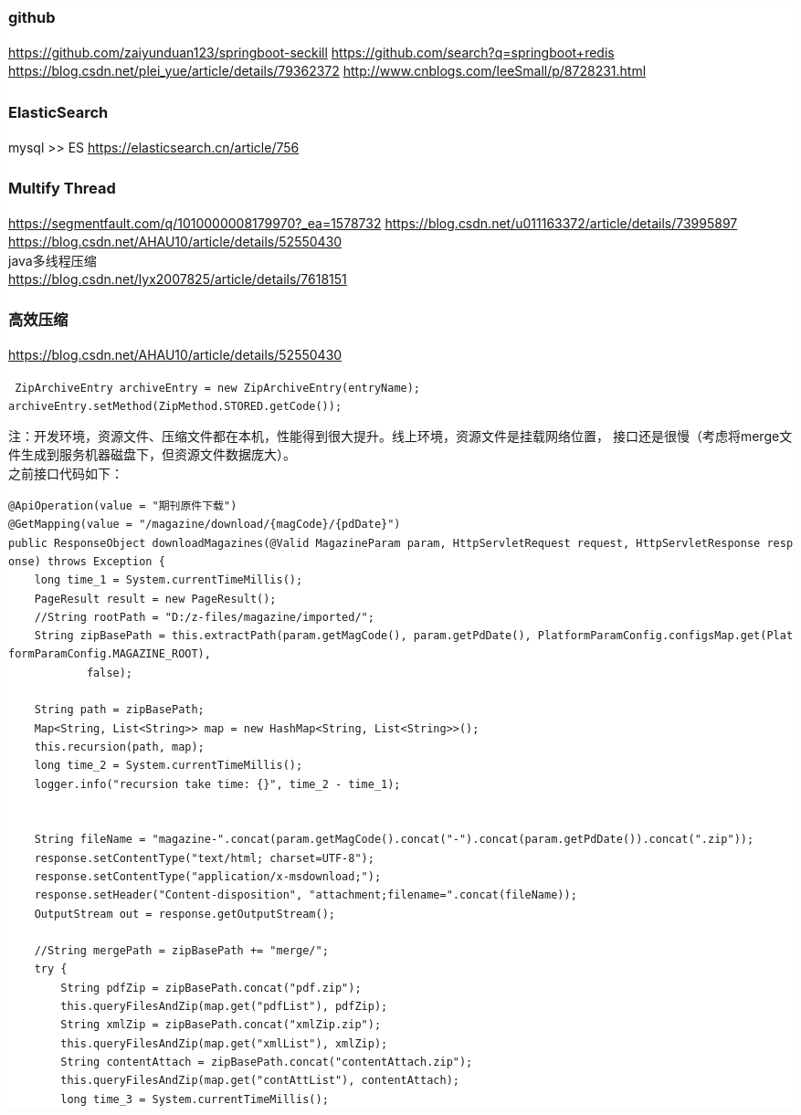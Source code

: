 ### github
https://github.com/zaiyunduan123/springboot-seckill
https://github.com/search?q=springboot+redis
https://blog.csdn.net/plei_yue/article/details/79362372
http://www.cnblogs.com/leeSmall/p/8728231.html



### ElasticSearch
mysql >> ES
https://elasticsearch.cn/article/756

### Multify Thread
https://segmentfault.com/q/1010000008179970?_ea=1578732
https://blog.csdn.net/u011163372/article/details/73995897
https://blog.csdn.net/AHAU10/article/details/52550430  
java多线程压缩  
https://blog.csdn.net/lyx2007825/article/details/7618151 


###  高效压缩
https://blog.csdn.net/AHAU10/article/details/52550430
```
 ZipArchiveEntry archiveEntry = new ZipArchiveEntry(entryName);
archiveEntry.setMethod(ZipMethod.STORED.getCode());
```
注：开发环境，资源文件、压缩文件都在本机，性能得到很大提升。线上环境，资源文件是挂载网络位置，
    接口还是很慢（考虑将merge文件生成到服务机器磁盘下，但资源文件数据庞大）。  
之前接口代码如下：
```
@ApiOperation(value = "期刊原件下载")
@GetMapping(value = "/magazine/download/{magCode}/{pdDate}")
public ResponseObject downloadMagazines(@Valid MagazineParam param, HttpServletRequest request, HttpServletResponse response) throws Exception {
    long time_1 = System.currentTimeMillis();
    PageResult result = new PageResult();
    //String rootPath = "D:/z-files/magazine/imported/";
    String zipBasePath = this.extractPath(param.getMagCode(), param.getPdDate(), PlatformParamConfig.configsMap.get(PlatformParamConfig.MAGAZINE_ROOT),
            false);

    String path = zipBasePath;
    Map<String, List<String>> map = new HashMap<String, List<String>>();
    this.recursion(path, map);
    long time_2 = System.currentTimeMillis();
    logger.info("recursion take time: {}", time_2 - time_1);


    String fileName = "magazine-".concat(param.getMagCode().concat("-").concat(param.getPdDate()).concat(".zip"));
    response.setContentType("text/html; charset=UTF-8");
    response.setContentType("application/x-msdownload;");
    response.setHeader("Content-disposition", "attachment;filename=".concat(fileName));
    OutputStream out = response.getOutputStream();

    //String mergePath = zipBasePath += "merge/";
    try {
        String pdfZip = zipBasePath.concat("pdf.zip");
        this.queryFilesAndZip(map.get("pdfList"), pdfZip);
        String xmlZip = zipBasePath.concat("xmlZip.zip");
        this.queryFilesAndZip(map.get("xmlList"), xmlZip);
        String contentAttach = zipBasePath.concat("contentAttach.zip");
        this.queryFilesAndZip(map.get("contAttList"), contentAttach);
        long time_3 = System.currentTimeMillis();
```